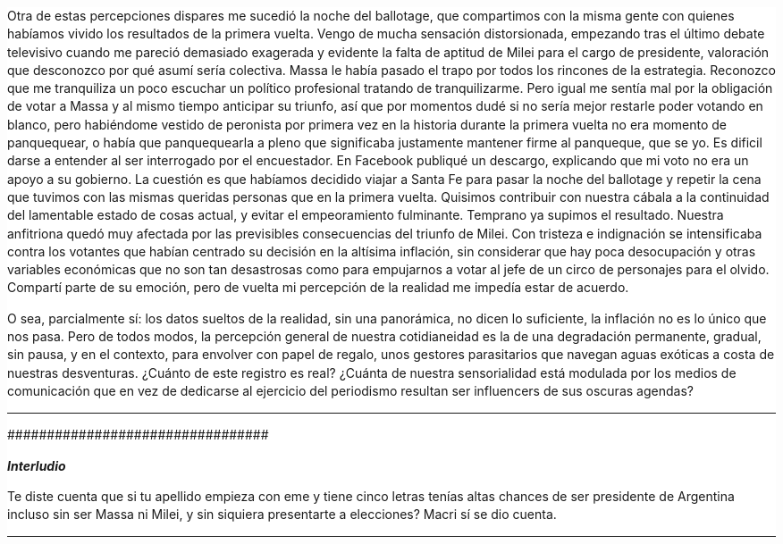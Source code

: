 Otra de estas percepciones dispares me sucedió la noche del ballotage,
que compartimos con la misma gente con quienes habíamos vivido los
resultados de la primera vuelta. Vengo de mucha sensación
distorsionada, empezando tras el último debate televisivo cuando me
pareció demasiado exagerada y evidente la falta de aptitud de Milei
para el cargo de presidente, valoración que desconozco por qué asumí
sería colectiva. Massa le había pasado el trapo por todos los rincones
de la estrategia. Reconozco que me tranquiliza un poco escuchar un
político profesional tratando de tranquilizarme. Pero igual me sentía
mal por la obligación de votar a Massa y al mismo tiempo anticipar su
triunfo, así que por momentos dudé si no sería mejor restarle poder
votando en blanco, pero habiéndome vestido de peronista por primera
vez en la historia durante la primera vuelta no era momento de
panquequear, o había que panquequearla a pleno que significaba
justamente mantener firme al panqueque, que se yo. Es dificil darse a
entender al ser interrogado por el encuestador. En Facebook publiqué
un descargo, explicando que mi voto no era un apoyo a su gobierno. La
cuestión es que habíamos decidido viajar a Santa Fe para pasar la
noche del ballotage y repetir la cena que tuvimos con las mismas
queridas personas que en la primera vuelta. Quisimos contribuir con
nuestra cábala a la continuidad del lamentable estado de cosas actual,
y evitar el empeoramiento fulminante. Temprano ya supimos el
resultado. Nuestra anfitriona quedó muy afectada por las previsibles
consecuencias del triunfo de Milei. Con tristeza e indignación se
intensificaba contra los votantes que habían centrado su decisión en
la altísima inflación, sin considerar que hay poca desocupación y
otras variables económicas que no son tan desastrosas como para
empujarnos a votar al jefe de un circo de personajes para el
olvido. Compartí parte de su emoción, pero de vuelta mi percepción de
la realidad me impedía estar de acuerdo.

O sea, parcialmente sí: los datos sueltos de la realidad, sin una
panorámica, no dicen lo suficiente, la inflación no es lo único que
nos pasa. Pero de todos modos, la percepción general de nuestra
cotidianeidad es la de una degradación permanente, gradual, sin pausa,
y en el contexto, para envolver con papel de regalo, unos gestores
parasitarios que navegan aguas exóticas a costa de nuestras
desventuras. ¿Cuánto de este registro es real?  ¿Cuánta de nuestra
sensorialidad está modulada por los medios de comunicación que en vez
de dedicarse al ejercicio del periodismo resultan ser influencers de
sus oscuras agendas?

----------
#################################

***Interludio***

Te diste cuenta que si tu apellido empieza con eme y tiene cinco
letras tenías altas chances de ser presidente de Argentina incluso sin
ser Massa ni Milei, y sin siquiera presentarte a elecciones? Macri sí
se dio cuenta.

----------

